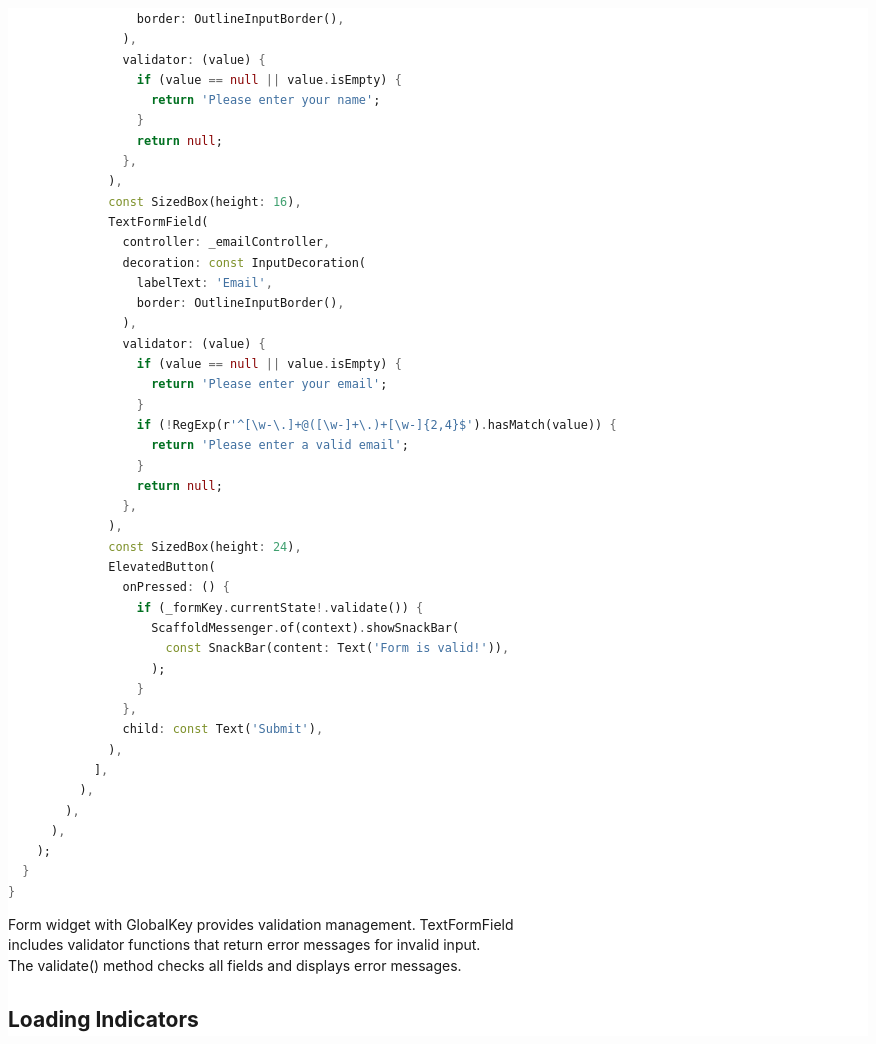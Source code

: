 ```dart
                  border: OutlineInputBorder(),
                ),
                validator: (value) {
                  if (value == null || value.isEmpty) {
                    return 'Please enter your name';
                  }
                  return null;
                },
              ),
              const SizedBox(height: 16),
              TextFormField(
                controller: _emailController,
                decoration: const InputDecoration(
                  labelText: 'Email',
                  border: OutlineInputBorder(),
                ),
                validator: (value) {
                  if (value == null || value.isEmpty) {
                    return 'Please enter your email';
                  }
                  if (!RegExp(r'^[\w-\.]+@([\w-]+\.)+[\w-]{2,4}$').hasMatch(value)) {
                    return 'Please enter a valid email';
                  }
                  return null;
                },
              ),
              const SizedBox(height: 24),
              ElevatedButton(
                onPressed: () {
                  if (_formKey.currentState!.validate()) {
                    ScaffoldMessenger.of(context).showSnackBar(
                      const SnackBar(content: Text('Form is valid!')),
                    );
                  }
                },
                child: const Text('Submit'),
              ),
            ],
          ),
        ),
      ),
    );
  }
}
```

Form widget with GlobalKey provides validation management. TextFormField  
includes validator functions that return error messages for invalid input.  
The validate() method checks all fields and displays error messages.  

## Loading Indicators
